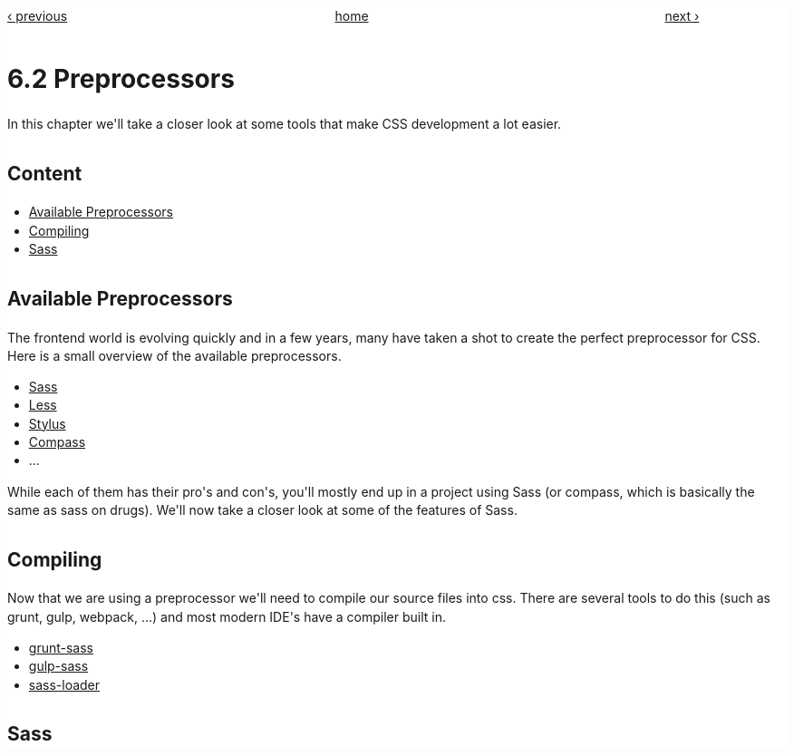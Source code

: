 [‹ previous](./6.1-Project-Structure.md)
&nbsp;&nbsp;&nbsp;&nbsp;&nbsp;&nbsp;&nbsp;&nbsp;&nbsp;&nbsp;&nbsp;&nbsp;&nbsp;&nbsp;&nbsp;&nbsp;&nbsp;&nbsp;&nbsp;&nbsp;&nbsp;&nbsp;&nbsp;&nbsp;&nbsp;&nbsp;&nbsp;&nbsp;&nbsp;&nbsp;&nbsp;&nbsp;&nbsp;&nbsp;&nbsp;&nbsp;&nbsp;&nbsp;&nbsp;&nbsp;&nbsp;&nbsp;&nbsp;&nbsp;&nbsp;&nbsp;&nbsp;&nbsp;&nbsp;&nbsp;&nbsp;&nbsp;&nbsp;&nbsp;&nbsp;&nbsp;&nbsp;&nbsp;&nbsp;&nbsp;&nbsp;&nbsp;&nbsp;&nbsp;&nbsp;&nbsp;&nbsp;&nbsp;&nbsp;&nbsp;&nbsp;&nbsp;&nbsp;
[home](../../README.md)
&nbsp;&nbsp;&nbsp;&nbsp;&nbsp;&nbsp;&nbsp;&nbsp;&nbsp;&nbsp;&nbsp;&nbsp;&nbsp;&nbsp;&nbsp;&nbsp;&nbsp;&nbsp;&nbsp;&nbsp;&nbsp;&nbsp;&nbsp;&nbsp;&nbsp;&nbsp;&nbsp;&nbsp;&nbsp;&nbsp;&nbsp;&nbsp;&nbsp;&nbsp;&nbsp;&nbsp;&nbsp;&nbsp;&nbsp;&nbsp;&nbsp;&nbsp;&nbsp;&nbsp;&nbsp;&nbsp;&nbsp;&nbsp;&nbsp;&nbsp;&nbsp;&nbsp;&nbsp;&nbsp;&nbsp;&nbsp;&nbsp;&nbsp;&nbsp;&nbsp;&nbsp;&nbsp;&nbsp;&nbsp;&nbsp;&nbsp;&nbsp;&nbsp;&nbsp;&nbsp;&nbsp;&nbsp;&nbsp;&nbsp;&nbsp;&nbsp;&nbsp;&nbsp;&nbsp;&nbsp;&nbsp;
[next ›](./6.3-BEM.md)

# 6.2 Preprocessors

In this chapter we'll take a closer look at some tools that make CSS development a lot easier.

## Content

- [Available Preprocessors](#available-preprocessors)
- [Compiling](#compiling)
- [Sass](#sass)

## Available Preprocessors

The frontend world is evolving quickly and in a few years, many have taken a shot to create the perfect preprocessor for CSS. Here is a small overview of the available preprocessors.

- [Sass](http://sass-lang.com/)
- [Less](http://lesscss.org/)
- [Stylus](http://learnboost.github.io/stylus/)
- [Compass](http://compass-style.org/)
- ...

While each of them has their pro's and con's, you'll mostly end up in a project using Sass (or compass, which is basically the same as sass on drugs). We'll now take a closer look at some of the features of Sass.

## Compiling

Now that we are using a preprocessor we'll need to compile our source files into css. There are several tools to do this (such as grunt, gulp, webpack, ...) and most modern IDE's have a compiler built in.

- [grunt-sass](https://github.com/sindresorhus/grunt-sass)
- [gulp-sass](https://www.npmjs.com/package/gulp-sass)
- [sass-loader](https://github.com/jtangelder/sass-loader)

## Sass
